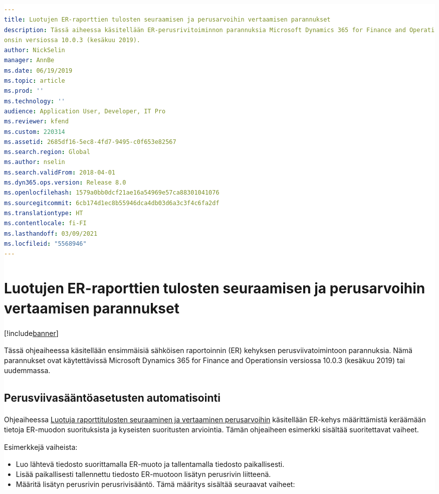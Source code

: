```yaml
---
title: Luotujen ER-raporttien tulosten seuraamisen ja perusarvoihin vertaamisen parannukset
description: Tässä aiheessa käsitellään ER-perusrivitoiminnon parannuksia Microsoft Dynamics 365 for Finance and Operationsin versiossa 10.0.3 (kesäkuu 2019).
author: NickSelin
manager: AnnBe
ms.date: 06/19/2019
ms.topic: article
ms.prod: ''
ms.technology: ''
audience: Application User, Developer, IT Pro
ms.reviewer: kfend
ms.custom: 220314
ms.assetid: 2685df16-5ec8-4fd7-9495-c0f653e82567
ms.search.region: Global
ms.author: nselin
ms.search.validFrom: 2018-04-01
ms.dyn365.ops.version: Release 8.0
ms.openlocfilehash: 1579a0bb0dcf21ae16a54969e57ca88301041076
ms.sourcegitcommit: 6cb174d1ec8b55946dca4db03d6a3c3f4c6fa2df
ms.translationtype: HT
ms.contentlocale: fi-FI
ms.lasthandoff: 03/09/2021
ms.locfileid: "5568946"
---
```

# <a name="improvements-in-tracing-the-results-of-generated-er-reports-and-comparing-them-with-baseline-values"></a>Luotujen ER-raporttien tulosten seuraamisen ja perusarvoihin vertaamisen parannukset

[!include[banner](../includes/banner.md)]

Tässä ohjeaiheessa käsitellään ensimmäisiä sähköisen raportoinnin (ER) kehyksen perusviivatoimintoon parannuksia. Nämä parannukset ovat käytettävissä Microsoft Dynamics 365 for Finance and Operationsin versiossa 10.0.3 (kesäkuu 2019) tai uudemmassa.

## <a name="automate-the-setting-of-baseline-rules"></a>Perusviivasääntöasetusten automatisointi

Ohjeaiheessa [Luotuja raporttitulosten seuraaminen ja vertaaminen perusarvoihin](er-trace-reports-compare-baseline.md) käsitellään ER-kehys määrittämistä keräämään tietoja ER-muodon suorituksista ja kyseisten suoritusten arviointia. Tämän ohjeaiheen esimerkki sisältää suoritettavat vaiheet.

Esimerkkejä vaiheista:

- Luo lähtevä tiedosto suorittamalla ER-muoto ja tallentamalla tiedosto paikallisesti.
- Lisää paikallisesti tallennettu tiedosto ER-muotoon lisätyn perusrivin liitteenä.
- Määritä lisätyn perusrivin perusrivisääntö. Tämä määritys sisältää seuraavat vaiheet:
